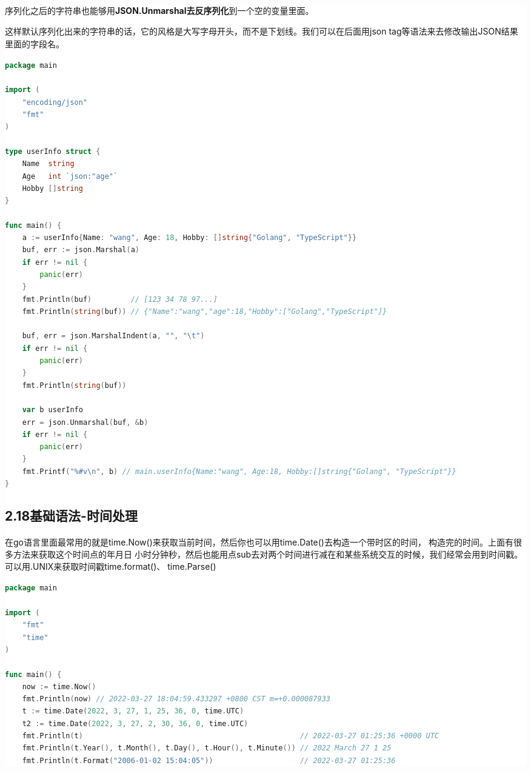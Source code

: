 序列化之后的字符串也能够用**JSON.Unmarshal去反序列化**到一个空的变量里面。

这样默认序列化出来的字符串的话，它的风格是大写字母开头，而不是下划线。我们可以在后面用json tag等语法来去修改输出JSON结果里面的字段名。

```go
package main

import (
	"encoding/json"
	"fmt"
)

type userInfo struct {
	Name  string
	Age   int `json:"age"`
	Hobby []string
}

func main() {
	a := userInfo{Name: "wang", Age: 18, Hobby: []string{"Golang", "TypeScript"}}
	buf, err := json.Marshal(a)
	if err != nil {
		panic(err)
	}
	fmt.Println(buf)         // [123 34 78 97...]
	fmt.Println(string(buf)) // {"Name":"wang","age":18,"Hobby":["Golang","TypeScript"]}

	buf, err = json.MarshalIndent(a, "", "\t")
	if err != nil {
		panic(err)
	}
	fmt.Println(string(buf))

	var b userInfo
	err = json.Unmarshal(buf, &b)
	if err != nil {
		panic(err)
	}
	fmt.Printf("%#v\n", b) // main.userInfo{Name:"wang", Age:18, Hobby:[]string{"Golang", "TypeScript"}}
}
```

## 2.18基础语法-时间处理

在go语言里面最常用的就是time.Now()来获取当前时间，然后你也可以用time.Date()去构造一个带时区的时间， 构造完的时间。上面有很多方法来获取这个时间点的年月日 小时分钟秒，然后也能用点sub去对两个时间进行减在和某些系统交互的时候，我们经常会用到时间戳。可以用.UNIX来获取时间戳time.format()、 time.Parse()

```go
package main

import (
	"fmt"
	"time"
)

func main() {
	now := time.Now()
	fmt.Println(now) // 2022-03-27 18:04:59.433297 +0800 CST m=+0.000087933
	t := time.Date(2022, 3, 27, 1, 25, 36, 0, time.UTC)
	t2 := time.Date(2022, 3, 27, 2, 30, 36, 0, time.UTC)
	fmt.Println(t)                                                  // 2022-03-27 01:25:36 +0000 UTC
	fmt.Println(t.Year(), t.Month(), t.Day(), t.Hour(), t.Minute()) // 2022 March 27 1 25
	fmt.Println(t.Format("2006-01-02 15:04:05"))                    // 2022-03-27 01:25:36
```